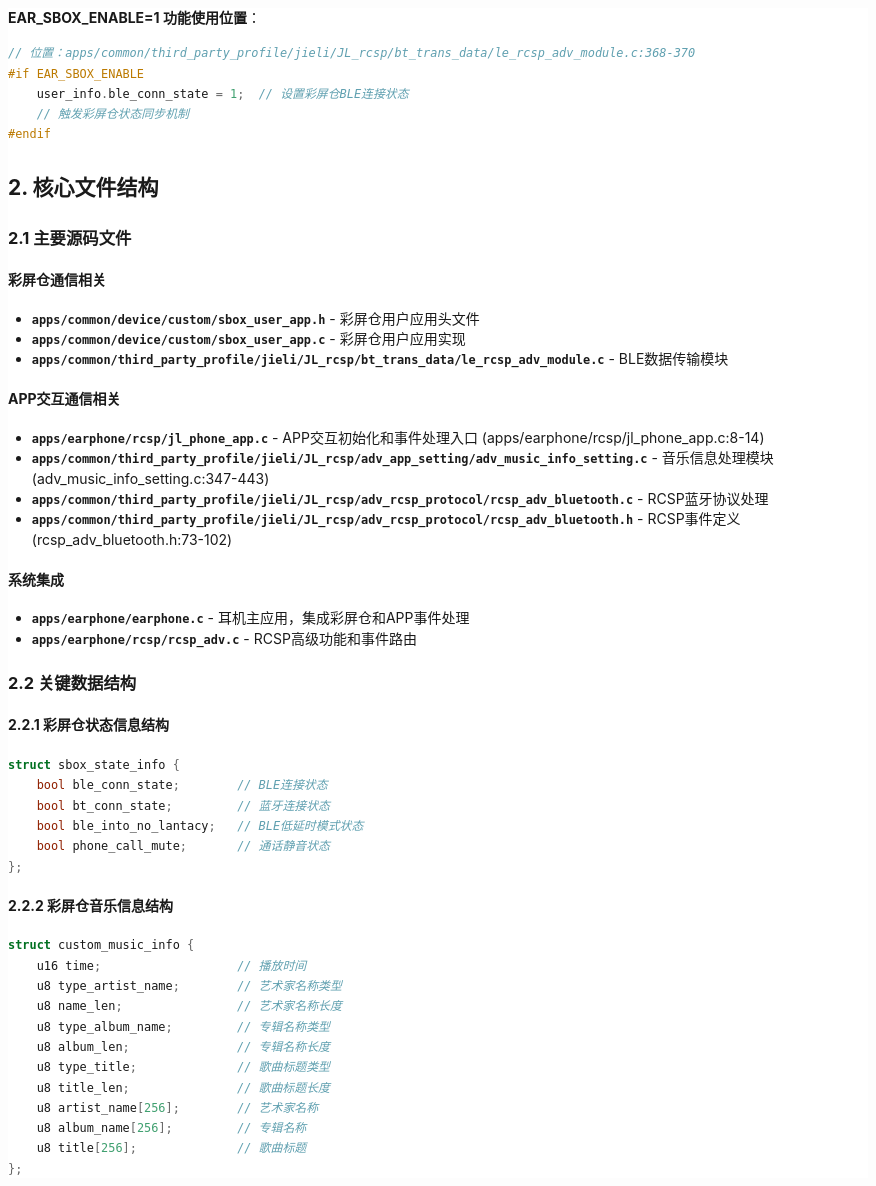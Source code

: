 **EAR_SBOX_ENABLE=1 功能使用位置**：
```c
// 位置：apps/common/third_party_profile/jieli/JL_rcsp/bt_trans_data/le_rcsp_adv_module.c:368-370
#if EAR_SBOX_ENABLE
    user_info.ble_conn_state = 1;  // 设置彩屏仓BLE连接状态
    // 触发彩屏仓状态同步机制
#endif
```

## 2. 核心文件结构

### 2.1 主要源码文件

#### **彩屏仓通信相关**
- **`apps/common/device/custom/sbox_user_app.h`** - 彩屏仓用户应用头文件
- **`apps/common/device/custom/sbox_user_app.c`** - 彩屏仓用户应用实现
- **`apps/common/third_party_profile/jieli/JL_rcsp/bt_trans_data/le_rcsp_adv_module.c`** - BLE数据传输模块

#### **APP交互通信相关**
- **`apps/earphone/rcsp/jl_phone_app.c`** - APP交互初始化和事件处理入口 (apps/earphone/rcsp/jl_phone_app.c:8-14)
- **`apps/common/third_party_profile/jieli/JL_rcsp/adv_app_setting/adv_music_info_setting.c`** - 音乐信息处理模块 (adv_music_info_setting.c:347-443)
- **`apps/common/third_party_profile/jieli/JL_rcsp/adv_rcsp_protocol/rcsp_adv_bluetooth.c`** - RCSP蓝牙协议处理
- **`apps/common/third_party_profile/jieli/JL_rcsp/adv_rcsp_protocol/rcsp_adv_bluetooth.h`** - RCSP事件定义 (rcsp_adv_bluetooth.h:73-102)

#### **系统集成**
- **`apps/earphone/earphone.c`** - 耳机主应用，集成彩屏仓和APP事件处理
- **`apps/earphone/rcsp/rcsp_adv.c`** - RCSP高级功能和事件路由

### 2.2 关键数据结构

#### 2.2.1 彩屏仓状态信息结构
```c
struct sbox_state_info {
    bool ble_conn_state;        // BLE连接状态
    bool bt_conn_state;         // 蓝牙连接状态
    bool ble_into_no_lantacy;   // BLE低延时模式状态
    bool phone_call_mute;       // 通话静音状态
};
```

#### 2.2.2 彩屏仓音乐信息结构
```c
struct custom_music_info {
    u16 time;                   // 播放时间
    u8 type_artist_name;        // 艺术家名称类型
    u8 name_len;                // 艺术家名称长度
    u8 type_album_name;         // 专辑名称类型
    u8 album_len;               // 专辑名称长度
    u8 type_title;              // 歌曲标题类型
    u8 title_len;               // 歌曲标题长度
    u8 artist_name[256];        // 艺术家名称
    u8 album_name[256];         // 专辑名称
    u8 title[256];              // 歌曲标题
};
```
